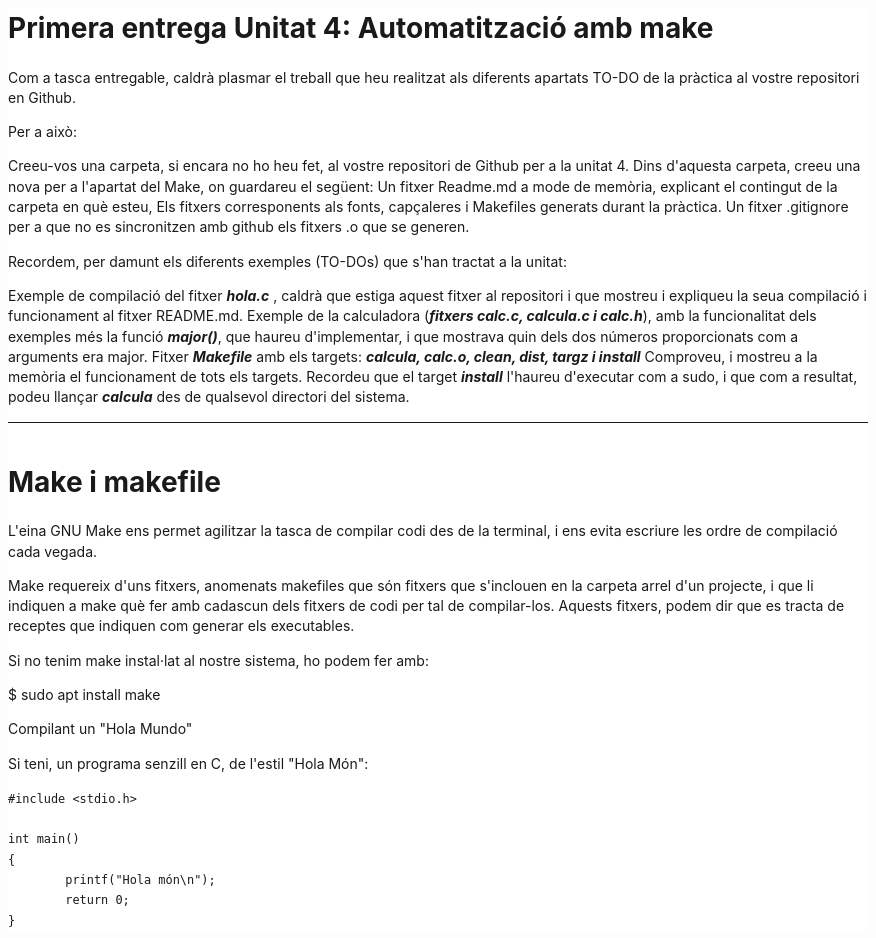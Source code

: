 # Primera entrega Unitat 4: Automatització amb make 

Com a tasca entregable, caldrà plasmar el treball que heu realitzat als diferents apartats TO-DO de la pràctica al vostre repositori en Github.

Per a això:

Creeu-vos una carpeta, si encara no ho heu fet, al vostre repositori de Github per a la unitat 4.
Dins d'aquesta carpeta, creeu una nova per a l'apartat del Make, on guardareu el següent:
Un fitxer Readme.md a mode de memòria, explicant el contingut de la carpeta en què esteu,
Els fitxers corresponents als fonts, capçaleres i Makefiles generats durant la pràctica.
Un fitxer .gitignore per a que no es sincronitzen amb github els fitxers .o que se generen.

Recordem, per damunt els diferents exemples (TO-DOs) que s'han tractat a la unitat:

Exemple de compilació del fitxer ***hola.c*** , caldrà que estiga aquest fitxer al repositori i que mostreu i expliqueu la seua compilació i funcionament al fitxer README.md.
Exemple de la calculadora (***fitxers calc.c, calcula.c i calc.h***), amb la funcionalitat dels exemples més la funció ***major()***, que haureu d'implementar, i que mostrava quin dels dos números proporcionats com a arguments era major.
Fitxer ***Makefile*** amb els targets: ***calcula, calc.o, clean, dist, targz i install***
Comproveu, i mostreu a la memòria el funcionament de tots els targets. Recordeu que el target ***install*** l'haureu d'executar com a sudo, i que com a resultat, podeu llançar ***calcula*** des de qualsevol directori del sistema.

***

# Make i makefile

L'eina GNU Make ens permet agilitzar la tasca de compilar codi des de la terminal, i ens evita escriure les ordre de compilació cada vegada.

Make requereix d'uns fitxers, anomenats makefiles que són fitxers que s'inclouen en la carpeta arrel d'un projecte, i que li indiquen a make què fer amb cadascun dels fitxers de codi per tal de compilar-los. Aquests fitxers, podem dir que es tracta de receptes que indiquen com generar els executables.

Si no tenim make instal·lat al nostre sistema, ho podem fer amb:

$ sudo apt install make

Compilant un "Hola Mundo"

Si teni, un programa senzill en C, de l'estil "Hola Món":

```
#include <stdio.h>

int main()
{
        printf("Hola món\n");
        return 0;
}
```

